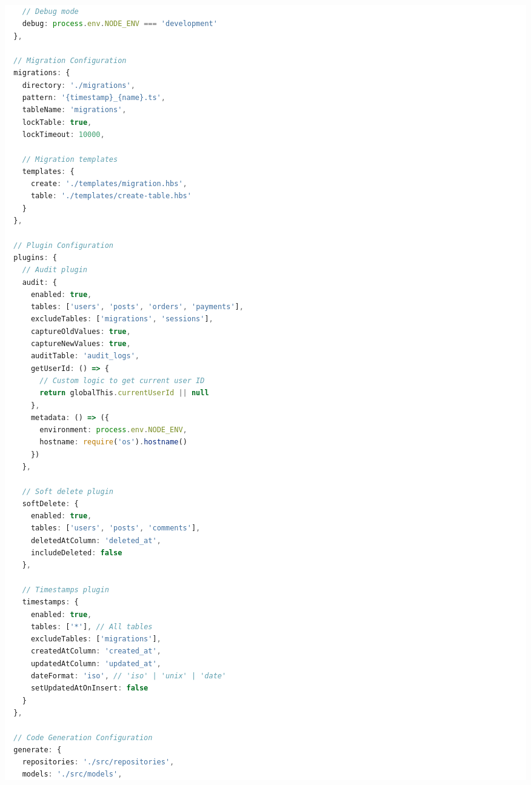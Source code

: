 ```typescript
    // Debug mode
    debug: process.env.NODE_ENV === 'development'
  },

  // Migration Configuration
  migrations: {
    directory: './migrations',
    pattern: '{timestamp}_{name}.ts',
    tableName: 'migrations',
    lockTable: true,
    lockTimeout: 10000,

    // Migration templates
    templates: {
      create: './templates/migration.hbs',
      table: './templates/create-table.hbs'
    }
  },

  // Plugin Configuration
  plugins: {
    // Audit plugin
    audit: {
      enabled: true,
      tables: ['users', 'posts', 'orders', 'payments'],
      excludeTables: ['migrations', 'sessions'],
      captureOldValues: true,
      captureNewValues: true,
      auditTable: 'audit_logs',
      getUserId: () => {
        // Custom logic to get current user ID
        return globalThis.currentUserId || null
      },
      metadata: () => ({
        environment: process.env.NODE_ENV,
        hostname: require('os').hostname()
      })
    },

    // Soft delete plugin
    softDelete: {
      enabled: true,
      tables: ['users', 'posts', 'comments'],
      deletedAtColumn: 'deleted_at',
      includeDeleted: false
    },

    // Timestamps plugin
    timestamps: {
      enabled: true,
      tables: ['*'], // All tables
      excludeTables: ['migrations'],
      createdAtColumn: 'created_at',
      updatedAtColumn: 'updated_at',
      dateFormat: 'iso', // 'iso' | 'unix' | 'date'
      setUpdatedAtOnInsert: false
    }
  },

  // Code Generation Configuration
  generate: {
    repositories: './src/repositories',
    models: './src/models',
```